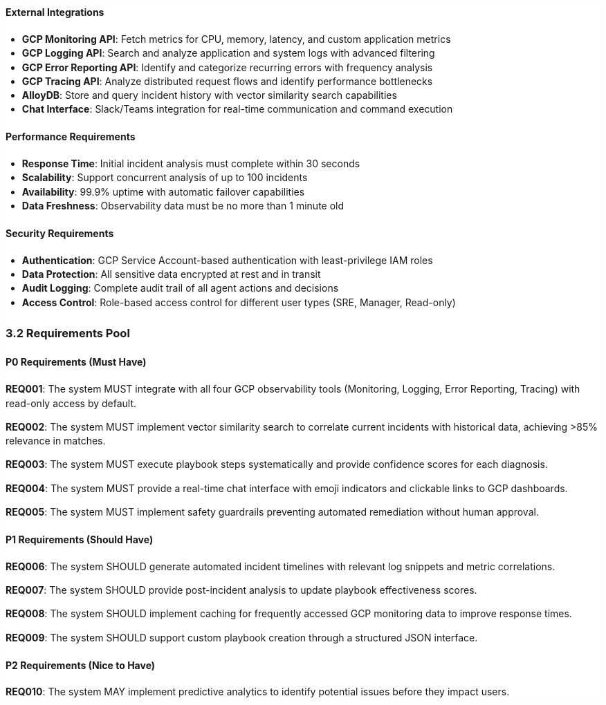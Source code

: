 #### External Integrations
- **GCP Monitoring API**: Fetch metrics for CPU, memory, latency, and custom application metrics
- **GCP Logging API**: Search and analyze application and system logs with advanced filtering
- **GCP Error Reporting API**: Identify and categorize recurring errors with frequency analysis
- **GCP Tracing API**: Analyze distributed request flows and identify performance bottlenecks
- **AlloyDB**: Store and query incident history with vector similarity search capabilities
- **Chat Interface**: Slack/Teams integration for real-time communication and command execution

#### Performance Requirements
- **Response Time**: Initial incident analysis must complete within 30 seconds
- **Scalability**: Support concurrent analysis of up to 100 incidents
- **Availability**: 99.9% uptime with automatic failover capabilities
- **Data Freshness**: Observability data must be no more than 1 minute old

#### Security Requirements
- **Authentication**: GCP Service Account-based authentication with least-privilege IAM roles
- **Data Protection**: All sensitive data encrypted at rest and in transit
- **Audit Logging**: Complete audit trail of all agent actions and decisions
- **Access Control**: Role-based access control for different user types (SRE, Manager, Read-only)

### 3.2 Requirements Pool

#### P0 Requirements (Must Have)

**REQ001**: The system MUST integrate with all four GCP observability tools (Monitoring, Logging, Error Reporting, Tracing) with read-only access by default.

**REQ002**: The system MUST implement vector similarity search to correlate current incidents with historical data, achieving >85% relevance in matches.

**REQ003**: The system MUST execute playbook steps systematically and provide confidence scores for each diagnosis.

**REQ004**: The system MUST provide a real-time chat interface with emoji indicators and clickable links to GCP dashboards.

**REQ005**: The system MUST implement safety guardrails preventing automated remediation without human approval.

#### P1 Requirements (Should Have)

**REQ006**: The system SHOULD generate automated incident timelines with relevant log snippets and metric correlations.

**REQ007**: The system SHOULD provide post-incident analysis to update playbook effectiveness scores.

**REQ008**: The system SHOULD implement caching for frequently accessed GCP monitoring data to improve response times.

**REQ009**: The system SHOULD support custom playbook creation through a structured JSON interface.

#### P2 Requirements (Nice to Have)

**REQ010**: The system MAY implement predictive analytics to identify potential issues before they impact users.
